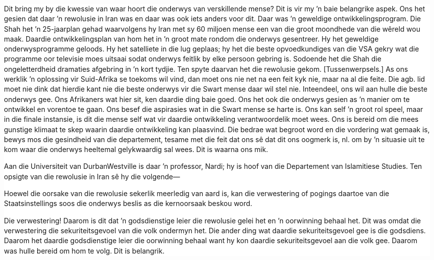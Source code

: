 <p>Dit bring my by die kwessie van waar hoort die onderwys van verskillende mense? Dit is vir my &#x2019;n baie belangrike aspek. Ons het gesien dat daar &#x2019;n rewolusie in Iran was en daar was ook iets anders voor dit. Daar was &#x2019;n geweldige ontwikkelingsprogram. Die Shah het &#x2019;n 25-jaarplan gehad waarvolgens hy Iran met sy 60 miljoen mense een van die groot moondhede van die w&#x00EA;reld wou maak. Daardie ontwikkelingsplan van hom het in &#x2019;n groot mate rondom die onderwys gesentreer. <span class="col_259-260" refersTo="page_0133"/>Hy het geweldige onderwysprogramme geloods. Hy het satelliete in die lug geplaas; hy het die beste opvoedkundiges van die VSA gekry wat die programme oor televisie moes uitsaai sodat onderwys feitlik by elke persoon gebring is. Sodoende het die Shah die ongeletterdheid dramaties afgebring in &#x2019;n kort tydjie. Ten spyte daarvan het die rewolusie gekom. [Tussenwerpsels.] As ons werklik &#x2019;n oplossing vir Suid-Afrika se toekoms wil vind, dan moet ons nie net na een feit kyk nie, maar na al die feite. Die agb. lid moet nie dink dat hierdie kant nie die beste onderwys vir die Swart mense daar wil stel nie. Inteendeel, ons wil aan hulle die beste onderwys gee. Ons Afrikaners wat hier sit, ken daardie ding baie goed. Ons het ook die onderwys gesien as &#x2019;n manier om te ontwikkel en vorentoe te gaan. Ons besef die aspirasies wat in die Swart mense se harte is. Ons kan self &#x2019;n groot rol speel, maar in die finale instansie, is dit die mense self wat vir daardie ontwikkeling verantwoordelik moet wees. Ons is bereid om die mees gunstige klimaat te skep waarin daardie ontwikkeling kan plaasvind. Die bedrae wat begroot word en die vordering wat gemaak is, bewys mos die gesindheid van die departement, tesame met die feit dat ons s&#x00EA; dat dit ons oogmerk is, nl. om by &#x2019;n situasie uit te kom waar die onderwys heeltemal gelykwaardig sal wees. Dit is waarna ons mik.</p>

<p>Aan die Universiteit van DurbanWestville is daar &#x2019;n professor, Nardi; hy is hoof van die Departement van Islamitiese Studies. Ten opsigte van die rewolusie in Iran s&#x00EA; hy die volgende&#x2014;</p>

<block name="quote">Hoewel die oorsake van die rewolusie sekerlik meerledig van aard is, kan die verwestering of pogings daartoe van die Staatsinstellings soos die onderwys beslis as die kernoorsaak beskou word.</block>

<p>Die verwestering! Daarom is dit dat &#x2019;n godsdienstige leier die rewolusie gelei het en &#x2019;n oorwinning behaal het. Dit was omdat die verwestering die sekuriteitsgevoel van die volk ondermyn het. Die ander ding wat daardie sekuriteitsgevoel gee is die godsdiens. Daarom het daardie godsdienstige leier die oorwinning behaal want hy kon daardie sekuriteitsgevoel aan die volk gee. Daarom was hulle bereid om hom te volg. Dit is belangrik.</p>

